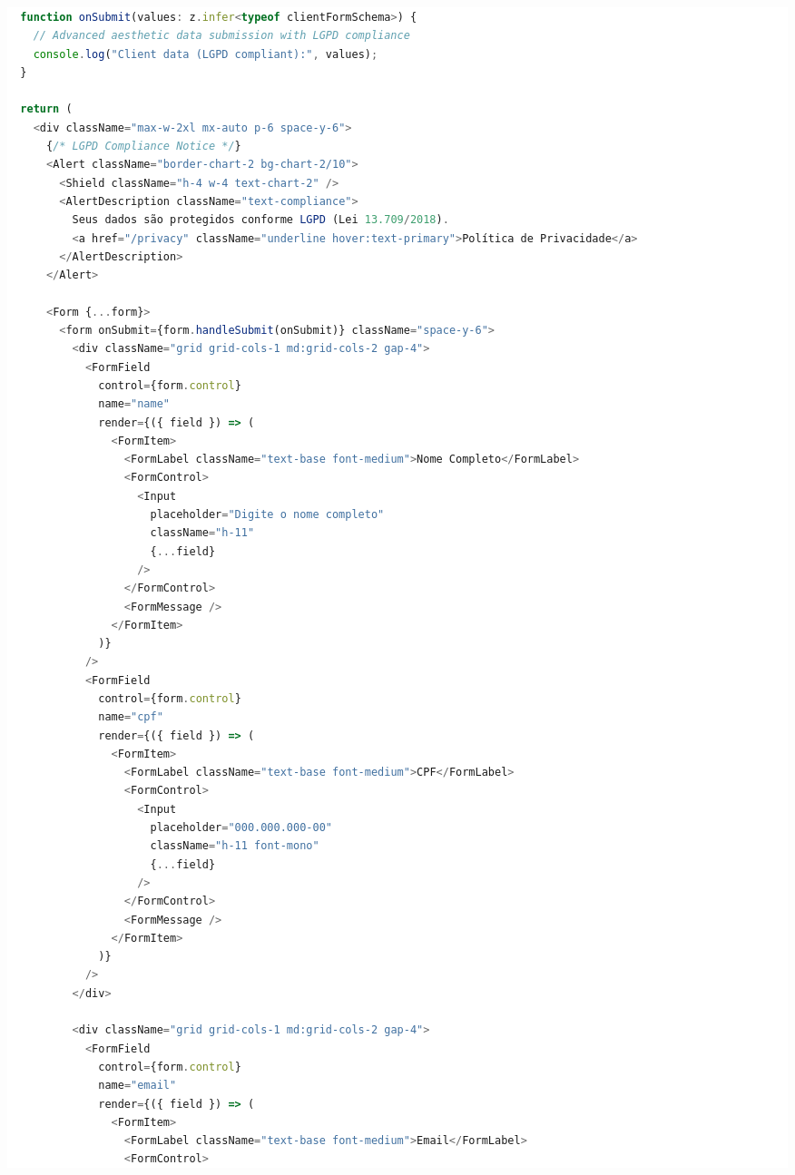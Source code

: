 ```typescript
  function onSubmit(values: z.infer<typeof clientFormSchema>) {
    // Advanced aesthetic data submission with LGPD compliance
    console.log("Client data (LGPD compliant):", values);
  }

  return (
    <div className="max-w-2xl mx-auto p-6 space-y-6">
      {/* LGPD Compliance Notice */}
      <Alert className="border-chart-2 bg-chart-2/10">
        <Shield className="h-4 w-4 text-chart-2" />
        <AlertDescription className="text-compliance">
          Seus dados são protegidos conforme LGPD (Lei 13.709/2018).
          <a href="/privacy" className="underline hover:text-primary">Política de Privacidade</a>
        </AlertDescription>
      </Alert>

      <Form {...form}>
        <form onSubmit={form.handleSubmit(onSubmit)} className="space-y-6">
          <div className="grid grid-cols-1 md:grid-cols-2 gap-4">
            <FormField
              control={form.control}
              name="name"
              render={({ field }) => (
                <FormItem>
                  <FormLabel className="text-base font-medium">Nome Completo</FormLabel>
                  <FormControl>
                    <Input
                      placeholder="Digite o nome completo"
                      className="h-11"
                      {...field}
                    />
                  </FormControl>
                  <FormMessage />
                </FormItem>
              )}
            />
            <FormField
              control={form.control}
              name="cpf"
              render={({ field }) => (
                <FormItem>
                  <FormLabel className="text-base font-medium">CPF</FormLabel>
                  <FormControl>
                    <Input
                      placeholder="000.000.000-00"
                      className="h-11 font-mono"
                      {...field}
                    />
                  </FormControl>
                  <FormMessage />
                </FormItem>
              )}
            />
          </div>

          <div className="grid grid-cols-1 md:grid-cols-2 gap-4">
            <FormField
              control={form.control}
              name="email"
              render={({ field }) => (
                <FormItem>
                  <FormLabel className="text-base font-medium">Email</FormLabel>
                  <FormControl>
```